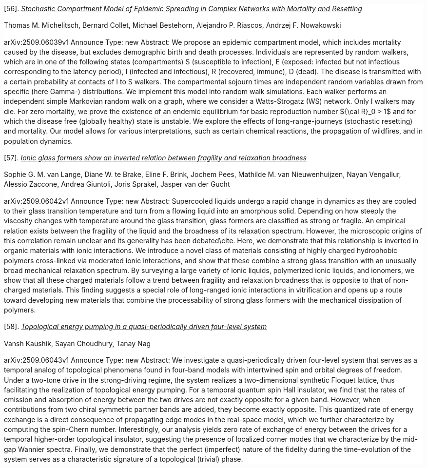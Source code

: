 

[56]. [*Stochastic Compartment Model of Epidemic Spreading in Complex Networks with Mortality and Resetting*](https://arxiv.org/abs/2509.06039 "Stochastic Compartment Model of Epidemic Spreading in Complex Networks with Mortality and Resetting")

Thomas M. Michelitsch, Bernard Collet, Michael Bestehorn, Alejandro P. Riascos, Andrzej F. Nowakowski

arXiv:2509.06039v1 Announce Type: new 
Abstract: We propose an epidemic compartment model, which includes mortality caused by the disease, but excludes demographic birth and death processes. Individuals are represented by random walkers, which are in one of the following states (compartments) S (susceptible to infection), E (exposed: infected but not infectious corresponding to the latency period), I (infected and infectious), R (recovered, immune), D (dead). The disease is transmitted with a certain probability at contacts of I to S walkers. The compartmental sojourn times are independent random variables drawn from specific (here Gamma-) distributions. We implement this model into random walk simulations. Each walker performs an independent simple Markovian random walk on a graph, where we consider a Watts-Strogatz (WS) network. Only I walkers may die. For zero mortality, we prove the existence of an endemic equilibrium for basic reproduction number ${\cal R}_0 > 1$ and for which the disease free (globally healthy) state is unstable. We explore the effects of long-range-journeys (stochastic resetting) and mortality. Our model allows for various interpretations, such as certain chemical reactions, the propagation of wildfires, and in population dynamics.



[57]. [*Ionic glass formers show an inverted relation between fragility and relaxation broadness*](https://arxiv.org/abs/2509.06042 "Ionic glass formers show an inverted relation between fragility and relaxation broadness")

Sophie G. M. van Lange, Diane W. te Brake, Eline F. Brink, Jochem Pees, Mathilde M. van Nieuwenhuijzen, Nayan Vengallur, Alessio Zaccone, Andrea Giuntoli, Joris Sprakel, Jasper van der Gucht

arXiv:2509.06042v1 Announce Type: new 
Abstract: Supercooled liquids undergo a rapid change in dynamics as they are cooled to their glass transition temperature and turn from a flowing liquid into an amorphous solid. Depending on how steeply the viscosity changes with temperature around the glass transition, glass formers are classified as strong or fragile. An empirical relation exists between the fragility of the liquid and the broadness of its relaxation spectrum. However, the microscopic origins of this correlation remain unclear and its generality has been debated\cite. Here, we demonstrate that this relationship is inverted in organic materials with ionic interactions. We introduce a novel class of materials consisting of highly charged hydrophobic polymers cross-linked via moderated ionic interactions, and show that these combine a strong glass transition with an unusually broad mechanical relaxation spectrum. By surveying a large variety of ionic liquids, polymerized ionic liquids, and ionomers, we show that all these charged materials follow a trend between fragility and relaxation broadness that is opposite to that of non-charged materials. This finding suggests a special role of long-ranged ionic interactions in vitrification and opens up a route toward developing new materials that combine the processability of strong glass formers with the mechanical dissipation of polymers.



[58]. [*Topological energy pumping in a quasi-periodically driven four-level system*](https://arxiv.org/abs/2509.06043 "Topological energy pumping in a quasi-periodically driven four-level system")

Vansh Kaushik, Sayan Choudhury, Tanay Nag

arXiv:2509.06043v1 Announce Type: new 
Abstract: We investigate a quasi-periodically driven four-level system that serves as a temporal analog of topological phenomena found in four-band models with intertwined spin and orbital degrees of freedom. Under a two-tone drive in the strong-driving regime, the system realizes a two-dimensional synthetic Floquet lattice, thus facilitating the realization of topological energy pumping. For a temporal quantum spin Hall insulator, we find that the rates of emission and absorption of energy between the two drives are not exactly opposite for a given band. However, when contributions from two chiral symmetric partner bands are added, they become exactly opposite. This quantized rate of energy exchange is a direct consequence of propagating edge modes in the real-space model, which we further characterize by computing the spin-Chern number. Interestingly, our analysis yields zero rate of exchange of energy between the drives for a temporal higher-order topological insulator, suggesting the presence of localized corner modes that we characterize by the mid-gap Wannier spectra. Finally, we demonstrate that the perfect (imperfect) nature of the fidelity during the time-evolution of the system serves as a characteristic signature of a topological (trivial) phase.